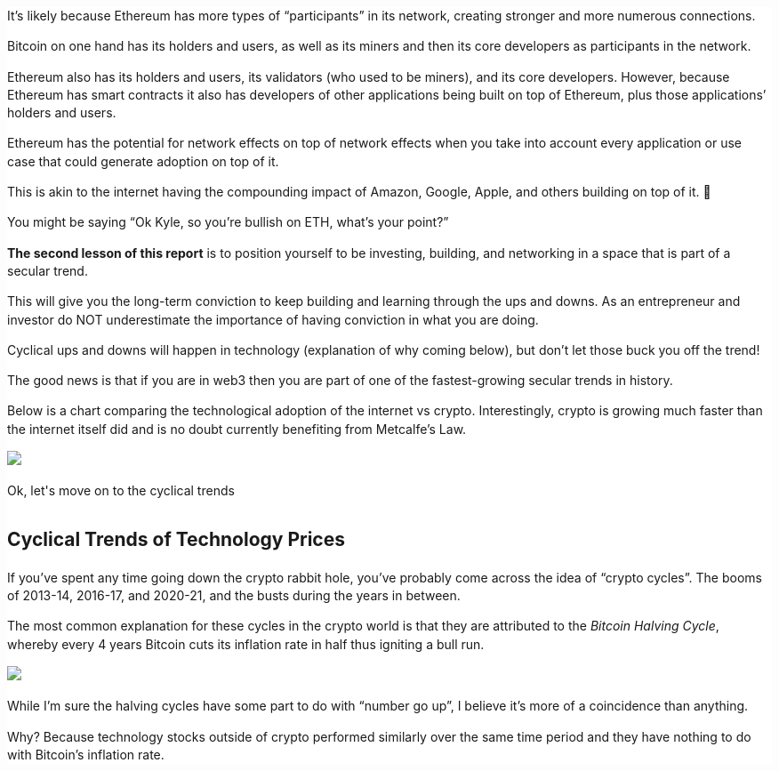It’s likely because Ethereum has more types of “participants” in its network, creating stronger and more numerous connections.

Bitcoin on one hand has its holders and users, as well as its miners and then its core developers as participants in the network.

Ethereum also has its holders and users, its validators (who used to be miners), and its core developers. However, because Ethereum has smart contracts it also has developers of other applications being built on top of Ethereum, plus those applications’ holders and users. 

Ethereum has the potential for network effects on top of network effects when you take into account every application or use case that could generate adoption on top of it.

This is akin to the internet having the compounding impact of Amazon, Google, Apple, and others building on top of it. 🚀

You might be saying “Ok Kyle, so you’re bullish on ETH, what’s your point?”

**The second lesson of this report** is to position yourself to be investing, building, and networking in a space that is part of a secular trend. 

This will give you the long-term conviction to keep building and learning through the ups and downs. As an entrepreneur and investor do NOT underestimate the importance of having conviction in what you are doing.

Cyclical ups and downs will happen in technology (explanation of why coming below), but don’t let those buck you off the trend!

The good news is that if you are in web3 then you are part of one of the fastest-growing secular trends in history.

Below is a chart comparing the technological adoption of the internet vs crypto. Interestingly, crypto is growing much faster than the internet itself did and is no doubt currently benefiting from Metcalfe’s Law.

![](https://substackcdn.com/image/fetch/w_1456,c_limit,f_auto,q_auto:good,fl_progressive:steep/https%3A%2F%2Fsubstack-post-media.s3.amazonaws.com%2Fpublic%2Fimages%2F6052ee08-e963-4838-867f-2dbcfa4e69b2_1024x573.png)

Ok, let's move on to the cyclical trends

## Cyclical Trends of Technology Prices

If you’ve spent any time going down the crypto rabbit hole, you’ve probably come across the idea of “crypto cycles”. The booms of 2013-14, 2016-17, and 2020-21, and the busts during the years in between.

The most common explanation for these cycles in the crypto world is that they are attributed to the _Bitcoin Halving Cycle_, whereby every 4 years Bitcoin cuts its inflation rate in half thus igniting a bull run.

![](https://substackcdn.com/image/fetch/w_1456,c_limit,f_auto,q_auto:good,fl_progressive:steep/https%3A%2F%2Fsubstack-post-media.s3.amazonaws.com%2Fpublic%2Fimages%2F57711fb1-fe51-43d4-bc9b-9d2bcc0e1cda_1600x726.png)

While I’m sure the halving cycles have some part to do with “number go up”, I believe it’s more of a coincidence than anything.

Why? Because technology stocks outside of crypto performed similarly over the same time period and they have nothing to do with Bitcoin’s inflation rate.
